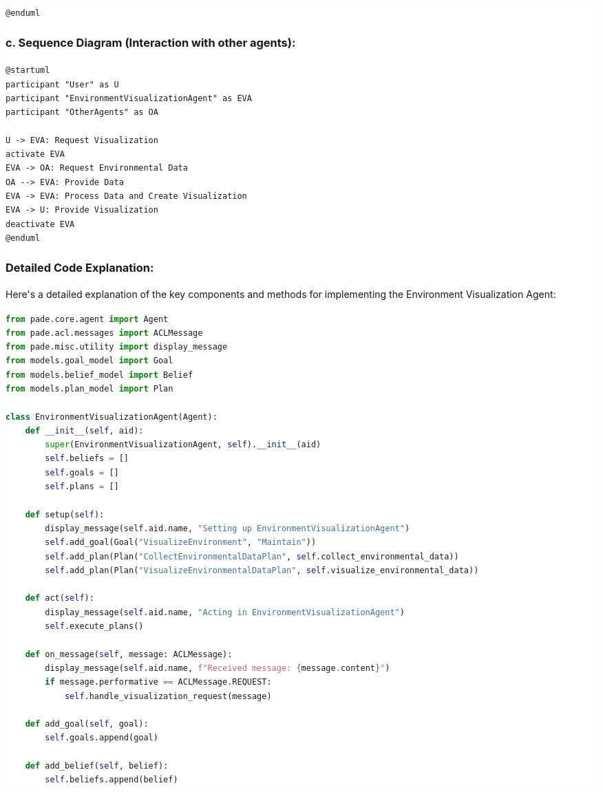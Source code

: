 ```
@enduml

```

### c. Sequence Diagram (Interaction with other agents):

```
@startuml
participant "User" as U
participant "EnvironmentVisualizationAgent" as EVA
participant "OtherAgents" as OA

U -> EVA: Request Visualization
activate EVA
EVA -> OA: Request Environmental Data
OA --> EVA: Provide Data
EVA -> EVA: Process Data and Create Visualization
EVA -> U: Provide Visualization
deactivate EVA
@enduml

```

### Detailed Code Explanation:

Here's a detailed explanation of the key components and methods for implementing the Environment Visualization Agent:

```python
from pade.core.agent import Agent
from pade.acl.messages import ACLMessage
from pade.misc.utility import display_message
from models.goal_model import Goal
from models.belief_model import Belief
from models.plan_model import Plan

class EnvironmentVisualizationAgent(Agent):
    def __init__(self, aid):
        super(EnvironmentVisualizationAgent, self).__init__(aid)
        self.beliefs = []
        self.goals = []
        self.plans = []

    def setup(self):
        display_message(self.aid.name, "Setting up EnvironmentVisualizationAgent")
        self.add_goal(Goal("VisualizeEnvironment", "Maintain"))
        self.add_plan(Plan("CollectEnvironmentalDataPlan", self.collect_environmental_data))
        self.add_plan(Plan("VisualizeEnvironmentalDataPlan", self.visualize_environmental_data))

    def act(self):
        display_message(self.aid.name, "Acting in EnvironmentVisualizationAgent")
        self.execute_plans()

    def on_message(self, message: ACLMessage):
        display_message(self.aid.name, f"Received message: {message.content}")
        if message.performative == ACLMessage.REQUEST:
            self.handle_visualization_request(message)

    def add_goal(self, goal):
        self.goals.append(goal)

    def add_belief(self, belief):
        self.beliefs.append(belief)

```